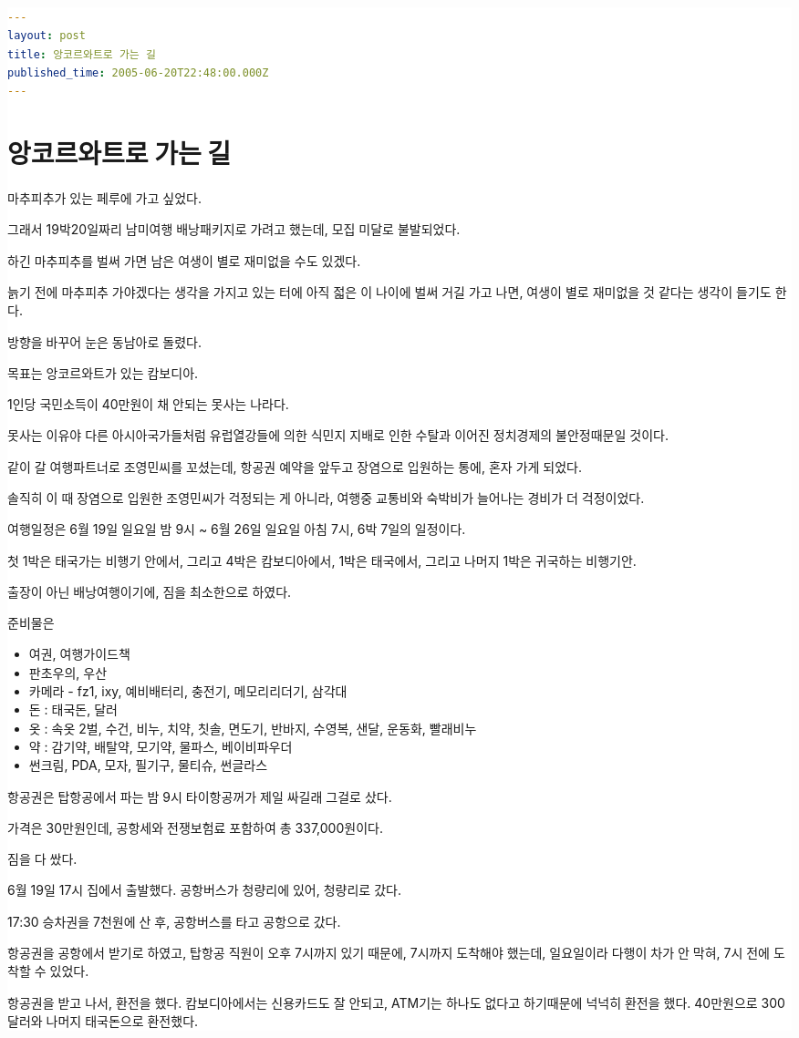 ```yaml
---
layout: post
title: 앙코르와트로 가는 길
published_time: 2005-06-20T22:48:00.000Z
---
```


# 앙코르와트로 가는 길


마추피추가 있는 페루에 가고 싶었다.

그래서 19박20일짜리 남미여행 배낭패키지로 가려고 했는데, 모집 미달로 불발되었다.

하긴 마추피추를 벌써 가면 남은 여생이 별로 재미없을 수도 있겠다.

늙기 전에 마추피추 가야겠다는 생각을 가지고 있는 터에 아직 젋은 이 나이에 벌써 거길 가고 나면, 여생이 별로 재미없을 것 같다는 생각이 들기도 한다.

방향을 바꾸어 눈은 동남아로 돌렸다.

목표는 앙코르와트가 있는 캄보디아.

1인당 국민소득이 40만원이 채 안되는 못사는 나라다.

못사는 이유야 다른 아시아국가들처럼 유럽열강들에 의한 식민지 지배로 인한 수탈과 이어진 정치경제의 불안정때문일 것이다.

같이 갈 여행파트너로 조영민씨를 꼬셨는데, 항공권 예약을 앞두고 장염으로 입원하는 통에, 혼자 가게 되었다.

솔직히 이 때 장염으로 입원한 조영민씨가 걱정되는 게 아니라, 여행중 교통비와 숙박비가 늘어나는 경비가 더 걱정이었다.

여행일정은 6월 19일 일요일 밤 9시 ~ 6월 26일 일요일 아침 7시, 6박 7일의 일정이다.

첫 1박은 태국가는 비행기 안에서, 그리고 4박은 캄보디아에서, 1박은 태국에서, 그리고 나머지 1박은 귀국하는 비행기안.

출장이 아닌 배낭여행이기에, 짐을 최소한으로 하였다.

준비물은

- 여권, 여행가이드책
- 판초우의, 우산
- 카메라 \- fz1, ixy, 예비배터리, 충전기, 메모리리더기, 삼각대
- 돈 : 태국돈, 달러
- 옷 : 속옷 2벌, 수건, 비누, 치약, 칫솔, 면도기, 반바지, 수영복, 샌달, 운동화, 빨래비누
- 약 : 감기약, 배탈약, 모기약, 물파스, 베이비파우더
- 썬크림, PDA, 모자, 필기구, 물티슈, 썬글라스

항공권은 탑항공에서 파는 밤 9시 타이항공꺼가 제일 싸길래 그걸로 샀다.

가격은 30만원인데, 공항세와 전쟁보험료 포함하여 총 337,000원이다.

짐을 다 쌌다.

6월 19일 17시 집에서 출발했다. 공항버스가 청량리에 있어, 청량리로 갔다.

17:30 승차권을 7천원에 산 후, 공항버스를 타고 공항으로 갔다.

항공권을 공항에서 받기로 하였고, 탑항공 직원이 오후 7시까지 있기 때문에, 7시까지 도착해야 했는데, 일요일이라 다행이 차가 안 막혀, 7시 전에 도착할 수 있었다.

항공권을 받고 나서, 환전을 했다. 캄보디아에서는 신용카드도 잘 안되고, ATM기는 하나도 없다고 하기때문에 넉넉히 환전을 했다. 40만원으로 300달러와 나머지 태국돈으로 환전했다.
